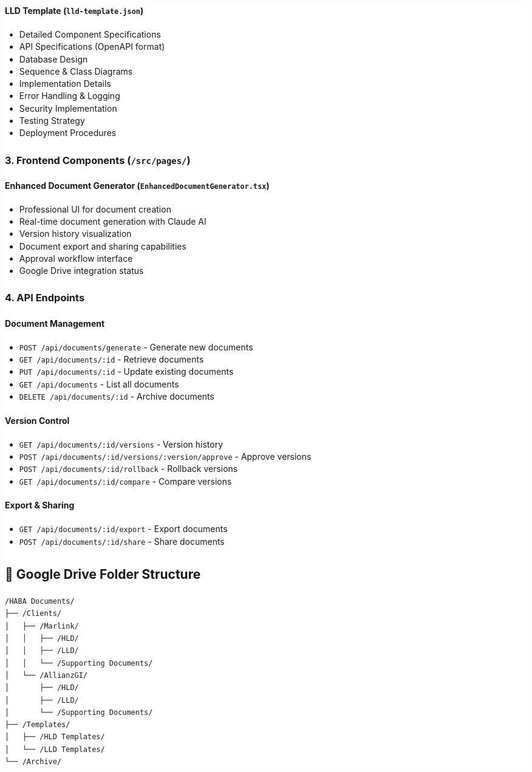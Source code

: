 #### LLD Template (`lld-template.json`)
- Detailed Component Specifications
- API Specifications (OpenAPI format)
- Database Design
- Sequence & Class Diagrams
- Implementation Details
- Error Handling & Logging
- Security Implementation
- Testing Strategy
- Deployment Procedures

### 3. **Frontend Components** (`/src/pages/`)

#### Enhanced Document Generator (`EnhancedDocumentGenerator.tsx`)
- Professional UI for document creation
- Real-time document generation with Claude AI
- Version history visualization
- Document export and sharing capabilities
- Approval workflow interface
- Google Drive integration status

### 4. **API Endpoints**

#### Document Management
- `POST /api/documents/generate` - Generate new documents
- `GET /api/documents/:id` - Retrieve documents
- `PUT /api/documents/:id` - Update existing documents
- `GET /api/documents` - List all documents
- `DELETE /api/documents/:id` - Archive documents

#### Version Control
- `GET /api/documents/:id/versions` - Version history
- `POST /api/documents/:id/versions/:version/approve` - Approve versions
- `POST /api/documents/:id/rollback` - Rollback versions
- `GET /api/documents/:id/compare` - Compare versions

#### Export & Sharing
- `GET /api/documents/:id/export` - Export documents
- `POST /api/documents/:id/share` - Share documents

## 📁 Google Drive Folder Structure

```
/HABA Documents/
├── /Clients/
│   ├── /Marlink/
│   │   ├── /HLD/
│   │   ├── /LLD/
│   │   └── /Supporting Documents/
│   └── /AllianzGI/
│       ├── /HLD/
│       ├── /LLD/
│       └── /Supporting Documents/
├── /Templates/
│   ├── /HLD Templates/
│   └── /LLD Templates/
└── /Archive/
```
